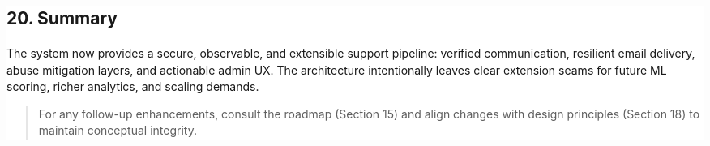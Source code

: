 ## 20. Summary
The system now provides a secure, observable, and extensible support pipeline: verified communication, resilient email delivery, abuse mitigation layers, and actionable admin UX. The architecture intentionally leaves clear extension seams for future ML scoring, richer analytics, and scaling demands.

> For any follow-up enhancements, consult the roadmap (Section 15) and align changes with design principles (Section 18) to maintain conceptual integrity.

